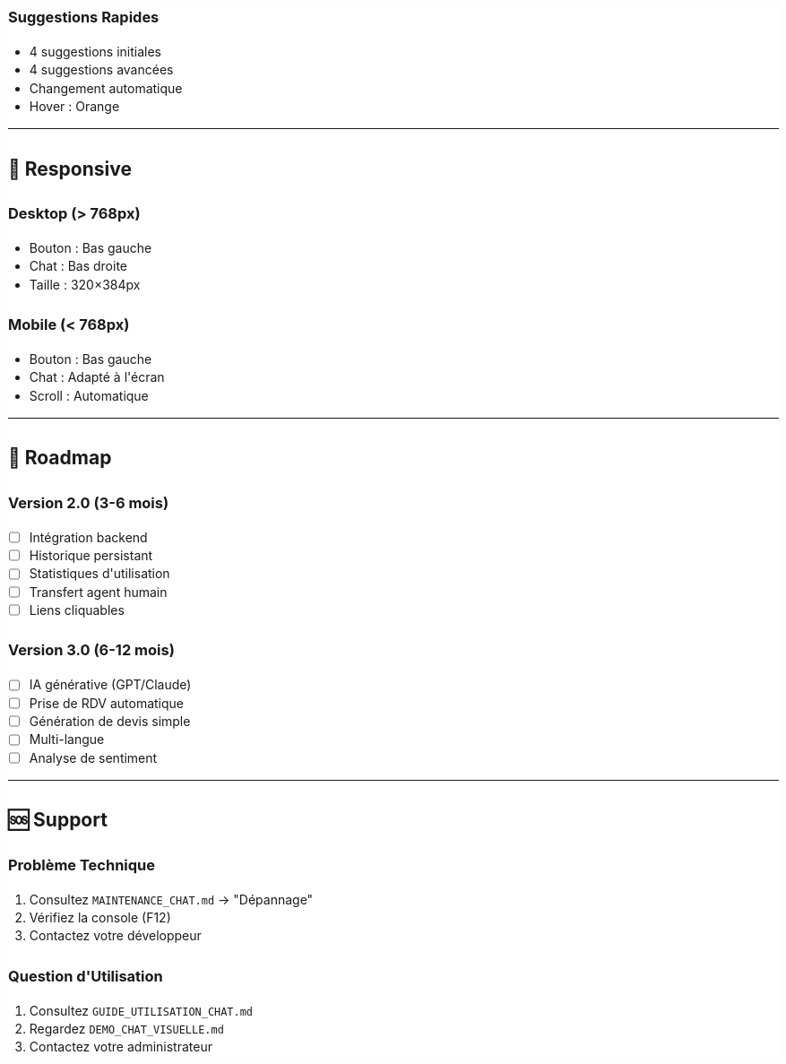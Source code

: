 ### Suggestions Rapides
- 4 suggestions initiales
- 4 suggestions avancées
- Changement automatique
- Hover : Orange

---

## 📱 Responsive

### Desktop (> 768px)
- Bouton : Bas gauche
- Chat : Bas droite
- Taille : 320×384px

### Mobile (< 768px)
- Bouton : Bas gauche
- Chat : Adapté à l'écran
- Scroll : Automatique

---

## 🔮 Roadmap

### Version 2.0 (3-6 mois)
- [ ] Intégration backend
- [ ] Historique persistant
- [ ] Statistiques d'utilisation
- [ ] Transfert agent humain
- [ ] Liens cliquables

### Version 3.0 (6-12 mois)
- [ ] IA générative (GPT/Claude)
- [ ] Prise de RDV automatique
- [ ] Génération de devis simple
- [ ] Multi-langue
- [ ] Analyse de sentiment

---

## 🆘 Support

### Problème Technique
1. Consultez `MAINTENANCE_CHAT.md` → "Dépannage"
2. Vérifiez la console (F12)
3. Contactez votre développeur

### Question d'Utilisation
1. Consultez `GUIDE_UTILISATION_CHAT.md`
2. Regardez `DEMO_CHAT_VISUELLE.md`
3. Contactez votre administrateur
